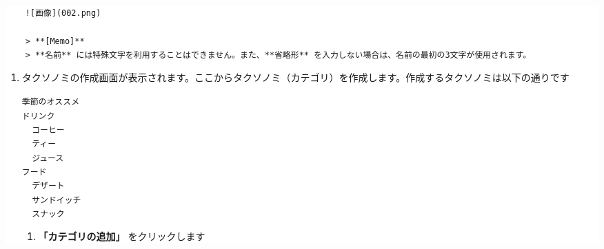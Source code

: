         ![画像](002.png)

        > **[Memo]**  
        > **名前** には特殊文字を利用することはできません。また、**省略形** を入力しない場合は、名前の最初の3文字が使用されます。

1. タクソノミの作成画面が表示されます。ここからタクソノミ（カテゴリ）を作成します。作成するタクソノミは以下の通りです

    ```
    季節のオススメ
    ドリンク
      コーヒー
      ティー
      ジュース
    フード
      デザート
      サンドイッチ
      スナック
    ```

    1. **「カテゴリの追加」** をクリックします
